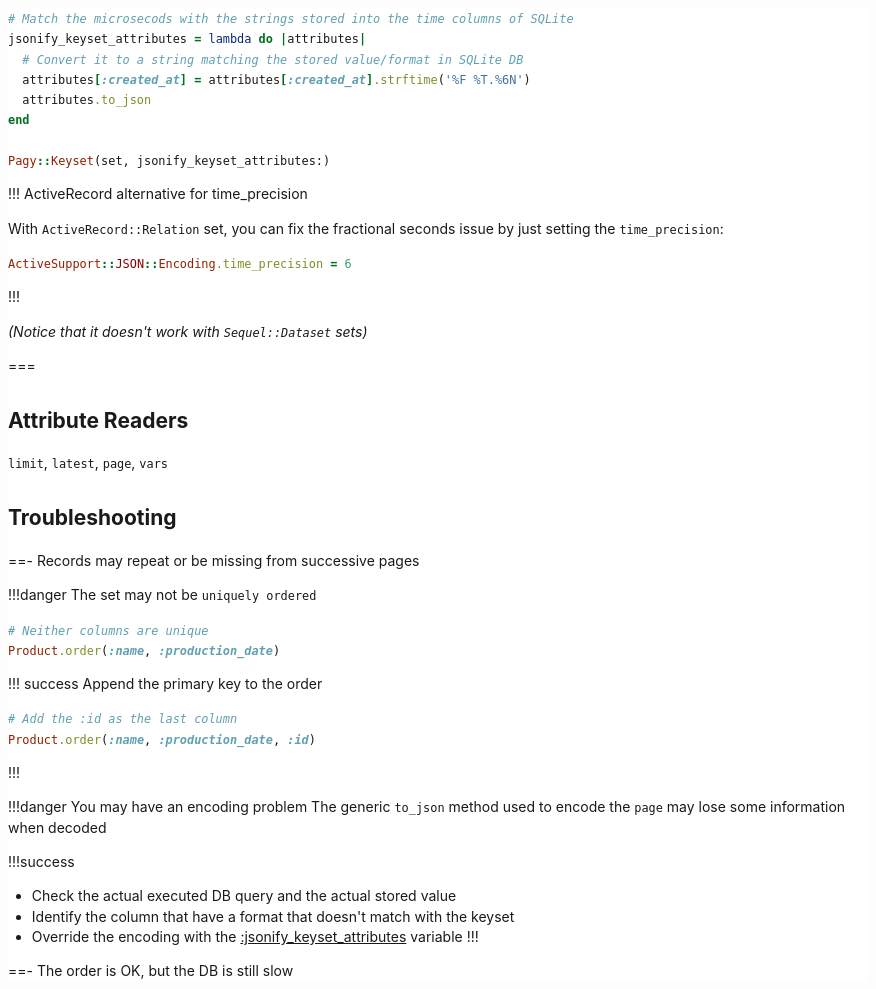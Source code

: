 ```ruby
# Match the microsecods with the strings stored into the time columns of SQLite
jsonify_keyset_attributes = lambda do |attributes|
  # Convert it to a string matching the stored value/format in SQLite DB
  attributes[:created_at] = attributes[:created_at].strftime('%F %T.%6N')
  attributes.to_json
end

Pagy::Keyset(set, jsonify_keyset_attributes:)
```

!!! ActiveRecord alternative for time_precision

With `ActiveRecord::Relation` set, you can fix the fractional seconds issue by just setting the `time_precision`: 

```ruby
ActiveSupport::JSON::Encoding.time_precision = 6
```
!!!

_(Notice that it doesn't work with `Sequel::Dataset` sets)_

===

## Attribute Readers

`limit`, `latest`, `page`, `vars`

## Troubleshooting

==- Records may repeat or be missing from successive pages

!!!danger The set may not be `uniquely ordered`

```rb
# Neither columns are unique
Product.order(:name, :production_date)
```

!!! success Append the primary key to the order

```rb
# Add the :id as the last column
Product.order(:name, :production_date, :id)
```
!!!

!!!danger You may have an encoding problem
The generic `to_json` method used to encode the `page` may lose some information when decoded

!!!success
- Check the actual executed DB query and the actual stored value
- Identify the column that have a format that doesn't match with the keyset
- Override the encoding with the [:jsonify_keyset_attributes](#jsonify-keyset-attributes) variable
!!!

==- The order is OK, but the DB is still slow
